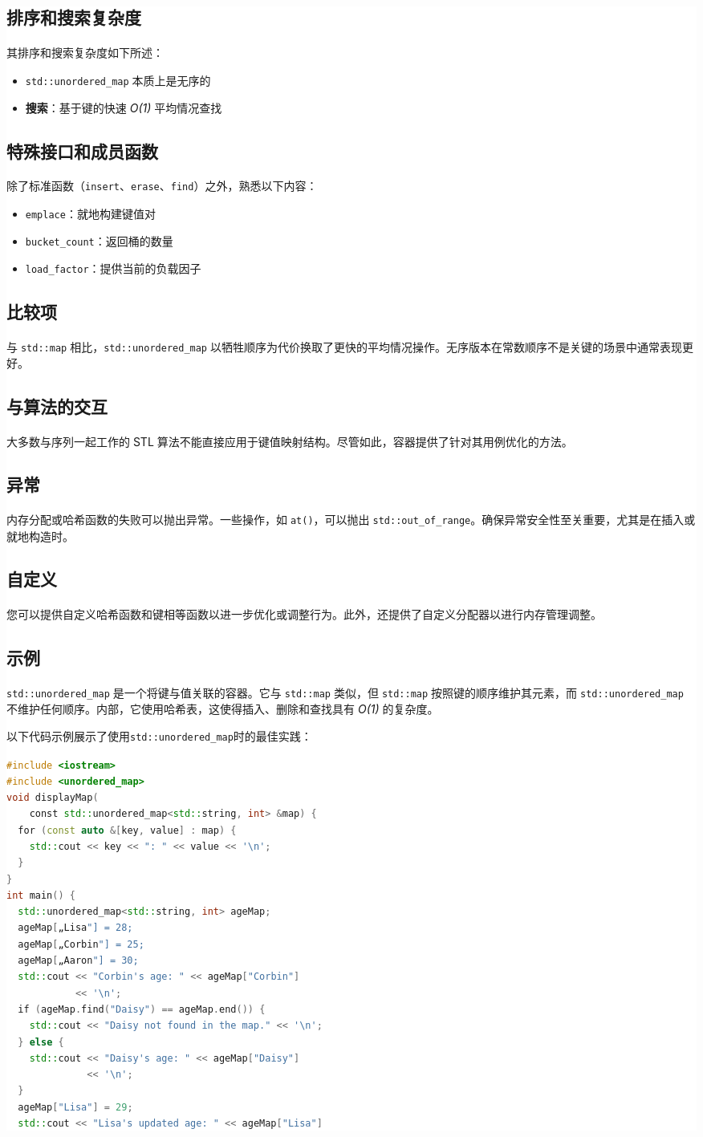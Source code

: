 ## 排序和搜索复杂度

其排序和搜索复杂度如下所述：

+   `std::unordered_map` 本质上是无序的

+   **搜索**：基于键的快速 *O(1)* 平均情况查找

## 特殊接口和成员函数

除了标准函数（`insert`、`erase`、`find`）之外，熟悉以下内容：

+   `emplace`：就地构建键值对

+   `bucket_count`：返回桶的数量

+   `load_factor`：提供当前的负载因子

## 比较项

与 `std::map` 相比，`std::unordered_map` 以牺牲顺序为代价换取了更快的平均情况操作。无序版本在常数顺序不是关键的场景中通常表现更好。

## 与算法的交互

大多数与序列一起工作的 STL 算法不能直接应用于键值映射结构。尽管如此，容器提供了针对其用例优化的方法。

## 异常

内存分配或哈希函数的失败可以抛出异常。一些操作，如 `at()`，可以抛出 `std::out_of_range`。确保异常安全性至关重要，尤其是在插入或就地构造时。

## 自定义

您可以提供自定义哈希函数和键相等函数以进一步优化或调整行为。此外，还提供了自定义分配器以进行内存管理调整。

## 示例

`std::unordered_map` 是一个将键与值关联的容器。它与 `std::map` 类似，但 `std::map` 按照键的顺序维护其元素，而 `std::unordered_map` 不维护任何顺序。内部，它使用哈希表，这使得插入、删除和查找具有 *O(1)* 的复杂度。

以下代码示例展示了使用`std::unordered_map`时的最佳实践：

```cpp
#include <iostream>
#include <unordered_map>
void displayMap(
    const std::unordered_map<std::string, int> &map) {
  for (const auto &[key, value] : map) {
    std::cout << key << ": " << value << '\n';
  }
}
int main() {
  std::unordered_map<std::string, int> ageMap;
  ageMap[„Lisa"] = 28;
  ageMap[„Corbin"] = 25;
  ageMap[„Aaron"] = 30;
  std::cout << "Corbin's age: " << ageMap["Corbin"]
            << '\n';
  if (ageMap.find("Daisy") == ageMap.end()) {
    std::cout << "Daisy not found in the map." << '\n';
  } else {
    std::cout << "Daisy's age: " << ageMap["Daisy"]
              << '\n';
  }
  ageMap["Lisa"] = 29;
  std::cout << "Lisa's updated age: " << ageMap["Lisa"]
```